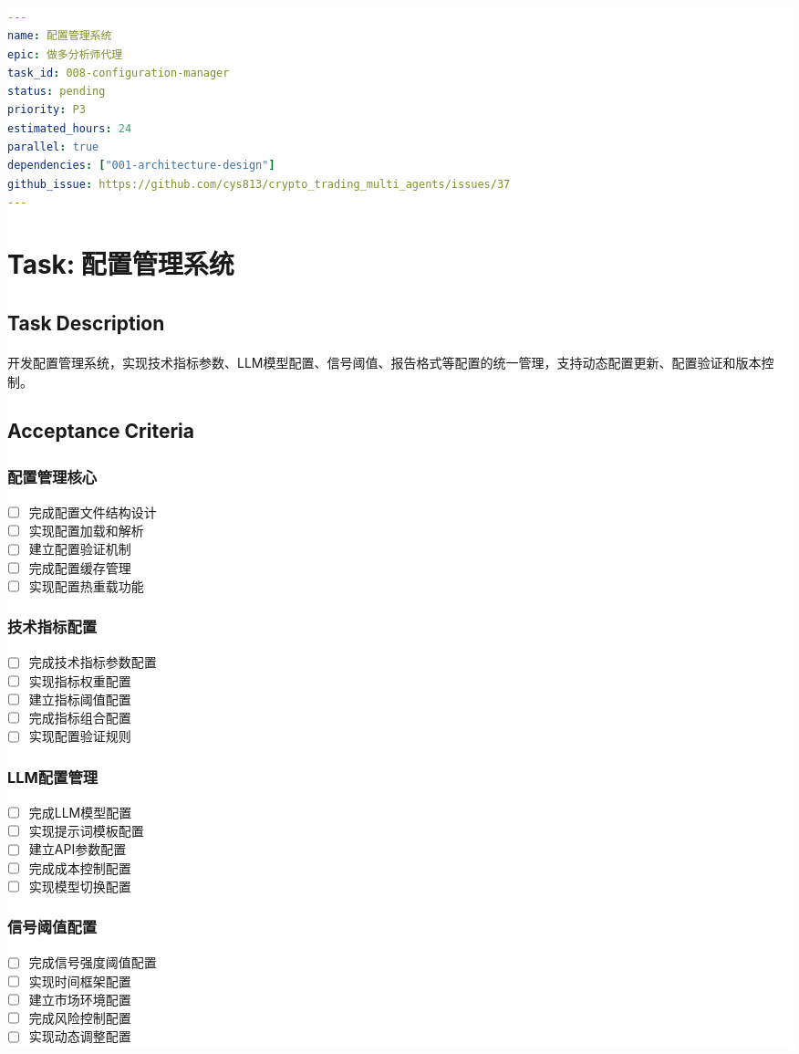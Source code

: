 ```yaml
---
name: 配置管理系统
epic: 做多分析师代理
task_id: 008-configuration-manager
status: pending
priority: P3
estimated_hours: 24
parallel: true
dependencies: ["001-architecture-design"]
github_issue: https://github.com/cys813/crypto_trading_multi_agents/issues/37
---
```


# Task: 配置管理系统

## Task Description
开发配置管理系统，实现技术指标参数、LLM模型配置、信号阈值、报告格式等配置的统一管理，支持动态配置更新、配置验证和版本控制。

## Acceptance Criteria

### 配置管理核心
- [ ] 完成配置文件结构设计
- [ ] 实现配置加载和解析
- [ ] 建立配置验证机制
- [ ] 完成配置缓存管理
- [ ] 实现配置热重载功能

### 技术指标配置
- [ ] 完成技术指标参数配置
- [ ] 实现指标权重配置
- [ ] 建立指标阈值配置
- [ ] 完成指标组合配置
- [ ] 实现配置验证规则

### LLM配置管理
- [ ] 完成LLM模型配置
- [ ] 实现提示词模板配置
- [ ] 建立API参数配置
- [ ] 完成成本控制配置
- [ ] 实现模型切换配置

### 信号阈值配置
- [ ] 完成信号强度阈值配置
- [ ] 实现时间框架配置
- [ ] 建立市场环境配置
- [ ] 完成风险控制配置
- [ ] 实现动态调整配置
